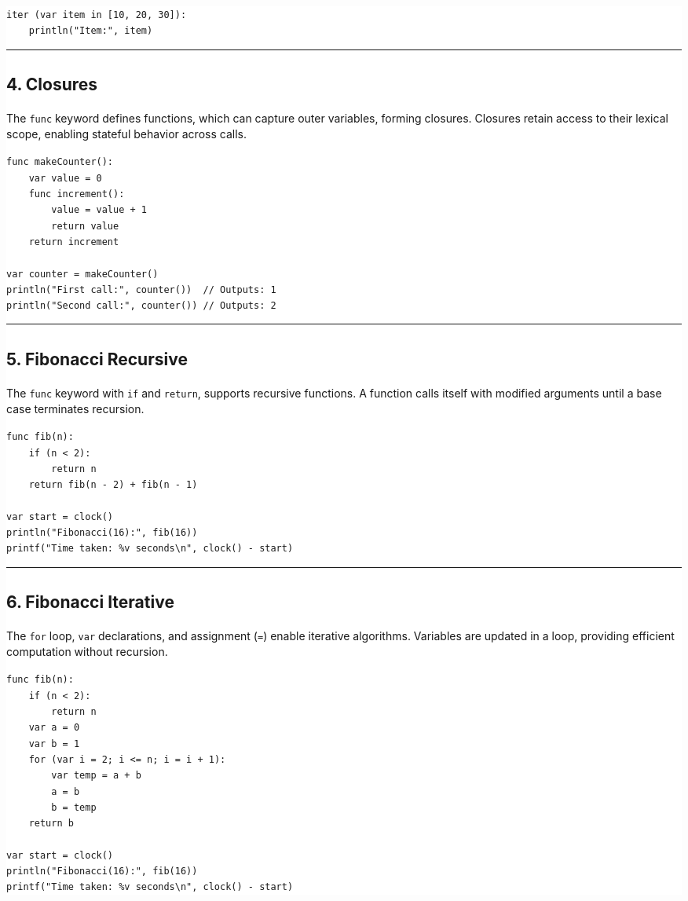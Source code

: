 ```z
iter (var item in [10, 20, 30]):
    println("Item:", item)
```

---

## 4. Closures

The `func` keyword defines functions, which can capture outer variables, forming closures. Closures retain access to their lexical scope, enabling stateful behavior across calls.

```z
func makeCounter():
    var value = 0
    func increment():
        value = value + 1
        return value
    return increment

var counter = makeCounter()
println("First call:", counter())  // Outputs: 1
println("Second call:", counter()) // Outputs: 2
```

---

## 5. Fibonacci Recursive

The `func` keyword with `if` and `return`, supports recursive functions. A function calls itself with modified arguments until a base case terminates recursion.

```z
func fib(n):
    if (n < 2):
        return n
    return fib(n - 2) + fib(n - 1)

var start = clock()
println("Fibonacci(16):", fib(16))
printf("Time taken: %v seconds\n", clock() - start)
```

---

## 6. Fibonacci Iterative

The `for` loop, `var` declarations, and assignment (`=`) enable iterative algorithms. Variables are updated in a loop, providing efficient computation without recursion.

```z
func fib(n):
    if (n < 2):
        return n
    var a = 0
    var b = 1
    for (var i = 2; i <= n; i = i + 1):
        var temp = a + b
        a = b
        b = temp
    return b

var start = clock()
println("Fibonacci(16):", fib(16))
printf("Time taken: %v seconds\n", clock() - start)
```
